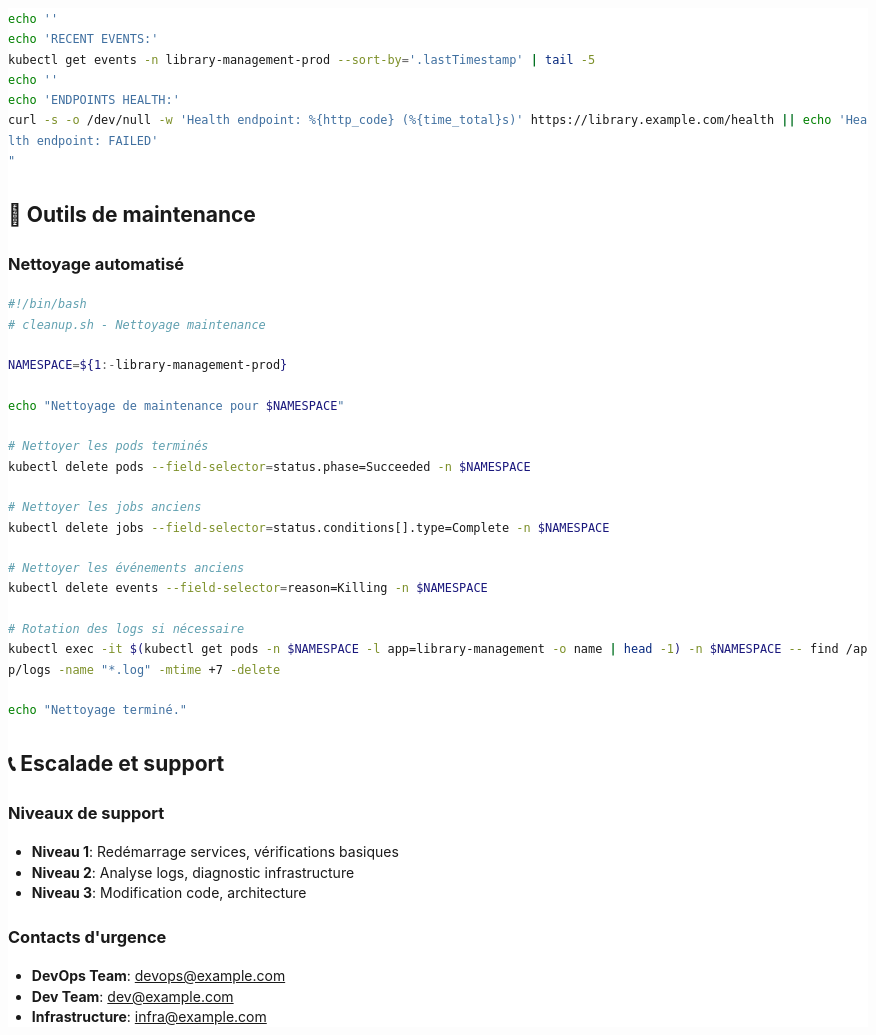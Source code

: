 ```bash
echo ''
echo 'RECENT EVENTS:'
kubectl get events -n library-management-prod --sort-by='.lastTimestamp' | tail -5
echo ''
echo 'ENDPOINTS HEALTH:'
curl -s -o /dev/null -w 'Health endpoint: %{http_code} (%{time_total}s)' https://library.example.com/health || echo 'Health endpoint: FAILED'
"
```

## 🔧 Outils de maintenance

### Nettoyage automatisé
```bash
#!/bin/bash
# cleanup.sh - Nettoyage maintenance

NAMESPACE=${1:-library-management-prod}

echo "Nettoyage de maintenance pour $NAMESPACE"

# Nettoyer les pods terminés
kubectl delete pods --field-selector=status.phase=Succeeded -n $NAMESPACE

# Nettoyer les jobs anciens
kubectl delete jobs --field-selector=status.conditions[].type=Complete -n $NAMESPACE

# Nettoyer les événements anciens
kubectl delete events --field-selector=reason=Killing -n $NAMESPACE

# Rotation des logs si nécessaire
kubectl exec -it $(kubectl get pods -n $NAMESPACE -l app=library-management -o name | head -1) -n $NAMESPACE -- find /app/logs -name "*.log" -mtime +7 -delete

echo "Nettoyage terminé."
```

## 📞 Escalade et support

### Niveaux de support
- **Niveau 1**: Redémarrage services, vérifications basiques
- **Niveau 2**: Analyse logs, diagnostic infrastructure  
- **Niveau 3**: Modification code, architecture

### Contacts d'urgence
- **DevOps Team**: devops@example.com
- **Dev Team**: dev@example.com
- **Infrastructure**: infra@example.com
